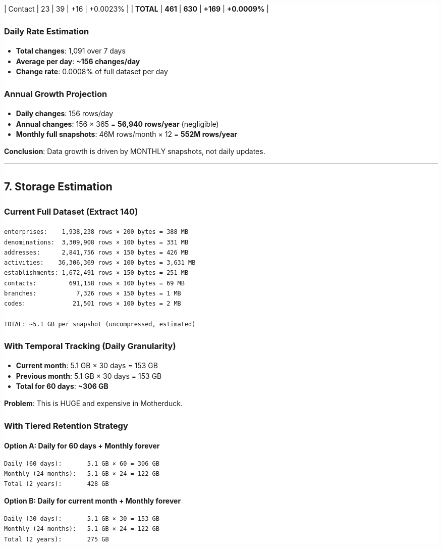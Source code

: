 | Contact | 23 | 39 | +16 | +0.0023% |
| **TOTAL** | **461** | **630** | **+169** | **+0.0009%** |

### Daily Rate Estimation
- **Total changes**: 1,091 over 7 days
- **Average per day**: **~156 changes/day**
- **Change rate**: 0.0008% of full dataset per day

### Annual Growth Projection
- **Daily changes**: 156 rows/day
- **Annual changes**: 156 × 365 = **56,940 rows/year** (negligible)
- **Monthly full snapshots**: 46M rows/month × 12 = **552M rows/year**

**Conclusion**: Data growth is driven by MONTHLY snapshots, not daily updates.

---

## 7. Storage Estimation

### Current Full Dataset (Extract 140)
```
enterprises:    1,938,238 rows × 200 bytes = 388 MB
denominations:  3,309,908 rows × 100 bytes = 331 MB
addresses:      2,841,756 rows × 150 bytes = 426 MB
activities:    36,306,369 rows × 100 bytes = 3,631 MB
establishments: 1,672,491 rows × 150 bytes = 251 MB
contacts:         691,158 rows × 100 bytes = 69 MB
branches:           7,326 rows × 150 bytes = 1 MB
codes:             21,501 rows × 100 bytes = 2 MB

TOTAL: ~5.1 GB per snapshot (uncompressed, estimated)
```

### With Temporal Tracking (Daily Granularity)
- **Current month**: 5.1 GB × 30 days = 153 GB
- **Previous month**: 5.1 GB × 30 days = 153 GB
- **Total for 60 days**: **~306 GB**

**Problem**: This is HUGE and expensive in Motherduck.

### With Tiered Retention Strategy

**Option A: Daily for 60 days + Monthly forever**
```
Daily (60 days):       5.1 GB × 60 = 306 GB
Monthly (24 months):   5.1 GB × 24 = 122 GB
Total (2 years):       428 GB
```

**Option B: Daily for current month + Monthly forever**
```
Daily (30 days):       5.1 GB × 30 = 153 GB
Monthly (24 months):   5.1 GB × 24 = 122 GB
Total (2 years):       275 GB
```
